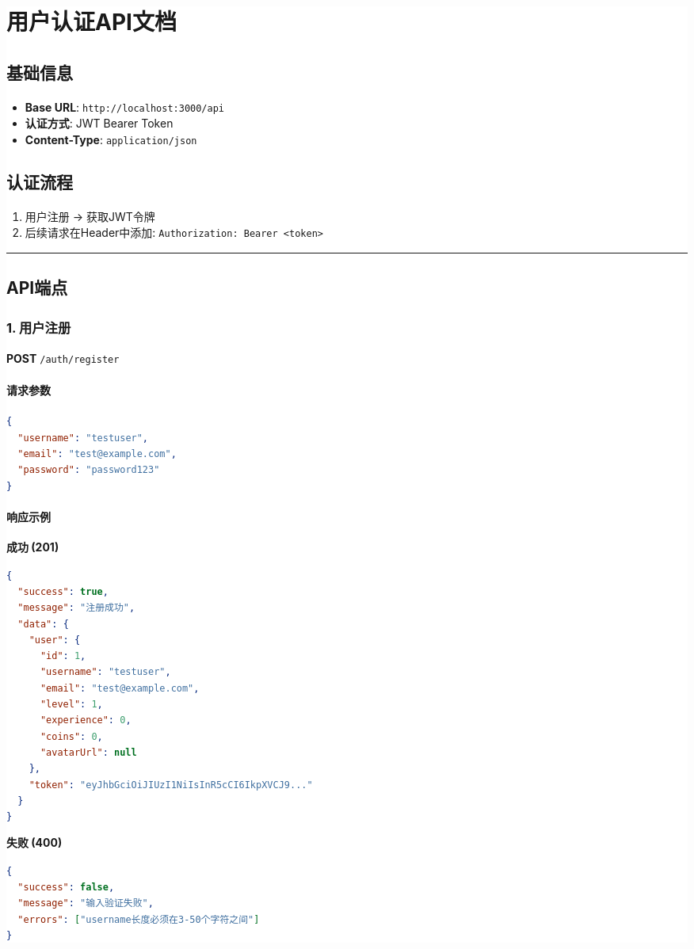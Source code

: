 # 用户认证API文档

## 基础信息
- **Base URL**: `http://localhost:3000/api`
- **认证方式**: JWT Bearer Token
- **Content-Type**: `application/json`

## 认证流程
1. 用户注册 → 获取JWT令牌
2. 后续请求在Header中添加: `Authorization: Bearer <token>`

---

## API端点

### 1. 用户注册
**POST** `/auth/register`

#### 请求参数
```json
{
  "username": "testuser",
  "email": "test@example.com",
  "password": "password123"
}
```

#### 响应示例
**成功 (201)**
```json
{
  "success": true,
  "message": "注册成功",
  "data": {
    "user": {
      "id": 1,
      "username": "testuser",
      "email": "test@example.com",
      "level": 1,
      "experience": 0,
      "coins": 0,
      "avatarUrl": null
    },
    "token": "eyJhbGciOiJIUzI1NiIsInR5cCI6IkpXVCJ9..."
  }
}
```

**失败 (400)**
```json
{
  "success": false,
  "message": "输入验证失败",
  "errors": ["username长度必须在3-50个字符之间"]
}
```
